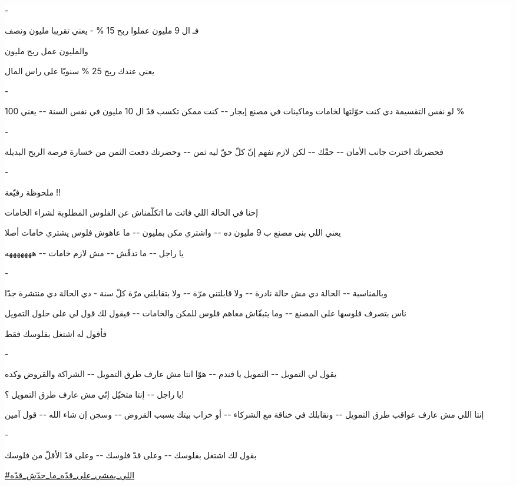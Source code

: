 \-

فـ ال 9 مليون عملوا ربح 15 % - يعني تقريبا مليون
ونصف

والمليون عمل ربح مليون

يعني عندك ربح 25 % سنويّا على راس المال

\-

لو نفس التقسيمة دي كنت حوّلتها لخامات وماكينات في مصنع
إيجار -- كنت ممكن تكسب قدّ ال 10 مليون في نفس السنة -- يعني 100 %

\-

فحضرتك اخترت جانب الأمان -- حقّك -- لكن لازم تفهم إنّ كلّ
حقّ ليه ثمن -- وحضرتك دفعت الثمن من خسارة فرصة الربح البديلة

\-

ملحوظة رفيّعة !!

إحنا في الحالة اللي فاتت ما اتكلّمناش عن الفلوس المطلوبة
لشراء الخامات

يعني اللي بنى مصنع ب 9 مليون ده -- واشتري مكن بمليون --
ما عاهوش فلوس يشتري خامات أصلا

يا راجل -- ما تدقّش -- مش لازم خامات -- هههههههه

\-

وبالمناسبة -- الحالة دي مش حالة نادرة -- ولا قابلتني مرّة
-- ولا بتقابلني مرّة كلّ سنة - دي الحالة دي منتشرة جدّا

ناس بتصرف فلوسها على المصنع -- وما يتبقّاش معاهم فلوس
للمكن والخامات -- فيقول لك قول لي على حلول التمويل

فأقول له اشتغل بفلوسك فقط

\-

يقول لي التمويل -- التمويل يا فندم -- هوّا انتا مش عارف
طرق التمويل -- الشراكة والقروض وكده

يا راجل -- إنتا متخيّل إنّي مش عارف طرق التمويل ؟!

إنتا اللي مش عارف عواقب طرق التمويل -- ونقابلك في خناقة
مع الشركاء -- أو خراب بيتك بسبب القروض -- وسجن إن شاء الله -- قول
آمين

\-

بقول لك اشتغل بفلوسك -- وعلى قدّ فلوسك -- وعلى قدّ الأقلّ
من فلوسك

[<u>\#اللي_يمشي_على_قدّه_ما_حدّش_قدّه</u>](https://www.facebook.com/hashtag/%D8%A7%D9%84%D9%84%D9%8A_%D9%8A%D9%85%D8%B4%D9%8A_%D8%B9%D9%84%D9%89_%D9%82%D8%AF%D9%91%D9%87_%D9%85%D8%A7_%D8%AD%D8%AF%D9%91%D8%B4_%D9%82%D8%AF%D9%91%D9%87?__eep__=6&__cft__%5b0%5d=AZVX2U3oUM7FxVIod5lMNvw-xR9B3ZbI5iR1uZmc2CTWkmHlspOSYfDUyLMbQOjDe1F6rFOgD0nxSJYwYGt0xBeSk2lMJlIGLsllmkefbxZzFn8KyQZRwcG1Q_LN2g6mVqX3mO1QAnHGlPTNcdnCEHpLBLtDao_dfy-45m--yVCPuQ&__tn__=*NK-R)
